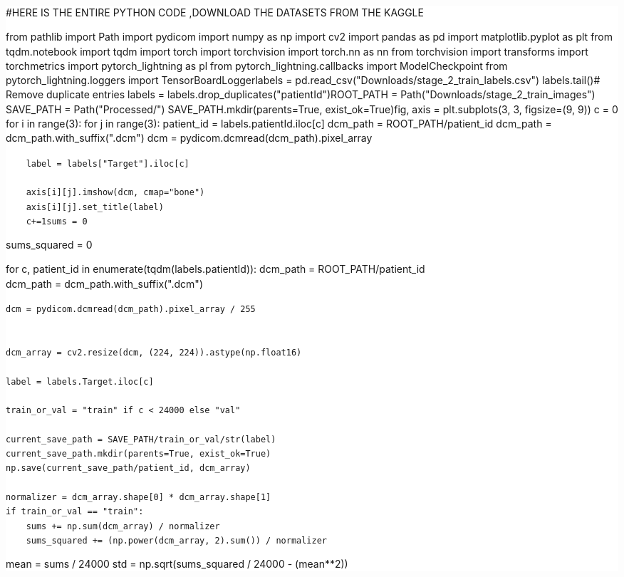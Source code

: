 #HERE IS THE ENTIRE PYTHON CODE ,DOWNLOAD THE DATASETS FROM THE KAGGLE


from pathlib import Path
import pydicom
import numpy as np
import cv2
import pandas as pd
import matplotlib.pyplot as plt
from tqdm.notebook import tqdm
import torch
import torchvision
import torch.nn as nn
from torchvision import transforms
import torchmetrics
import pytorch_lightning as pl
from pytorch_lightning.callbacks import ModelCheckpoint
from pytorch_lightning.loggers import TensorBoardLoggerlabels = pd.read_csv("Downloads/stage_2_train_labels.csv")
labels.tail()# Remove duplicate entries
labels = labels.drop_duplicates("patientId")ROOT_PATH = Path("Downloads/stage_2_train_images")
SAVE_PATH = Path("Processed/")
SAVE_PATH.mkdir(parents=True, exist_ok=True)fig, axis = plt.subplots(3, 3, figsize=(9, 9))
c = 0
for i in range(3):
    for j in range(3):
        patient_id = labels.patientId.iloc[c]
        dcm_path = ROOT_PATH/patient_id
        dcm_path = dcm_path.with_suffix(".dcm")
        dcm = pydicom.dcmread(dcm_path).pixel_array
        
        label = labels["Target"].iloc[c]
        
        axis[i][j].imshow(dcm, cmap="bone")
        axis[i][j].set_title(label)
        c+=1sums = 0
sums_squared = 0

for c, patient_id in enumerate(tqdm(labels.patientId)):
    dcm_path = ROOT_PATH/patient_id  
    dcm_path = dcm_path.with_suffix(".dcm")  
    
    dcm = pydicom.dcmread(dcm_path).pixel_array / 255  
        
   
    dcm_array = cv2.resize(dcm, (224, 224)).astype(np.float16)
    
    label = labels.Target.iloc[c]
    
    train_or_val = "train" if c < 24000 else "val" 
        
    current_save_path = SAVE_PATH/train_or_val/str(label) 
    current_save_path.mkdir(parents=True, exist_ok=True)
    np.save(current_save_path/patient_id, dcm_array)  
    
    normalizer = dcm_array.shape[0] * dcm_array.shape[1]  
    if train_or_val == "train":  
        sums += np.sum(dcm_array) / normalizer
        sums_squared += (np.power(dcm_array, 2).sum()) / normalizer
mean = sums / 24000
std = np.sqrt(sums_squared / 24000 - (mean**2))
